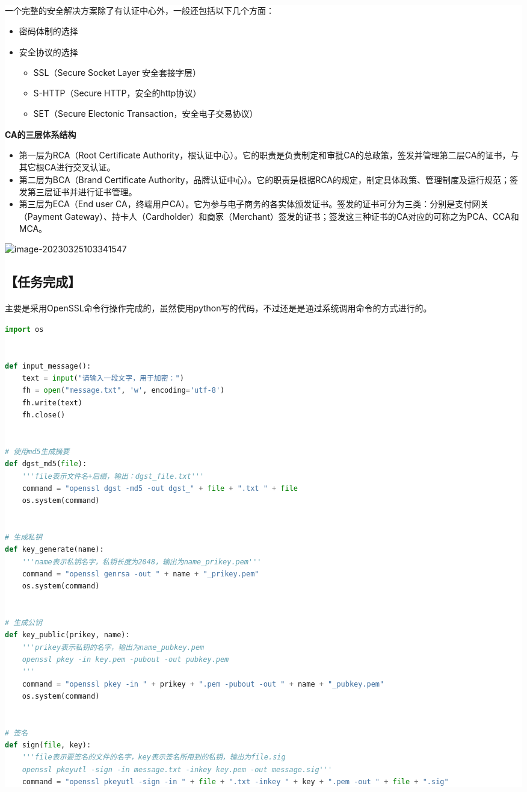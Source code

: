 一个完整的安全解决方案除了有认证中心外，一般还包括以下几个方面：

- 密码体制的选择

- 安全协议的选择

  - SSL（Secure Socket Layer 安全套接字层）

  - S-HTTP（Secure HTTP，安全的http协议）

  - SET（Secure Electonic Transaction，安全电子交易协议）



**CA的三层体系结构**

- 第一层为RCA（Root Certificate Authority，根认证中心）。它的职责是负责制定和审批CA的总政策，签发并管理第二层CA的证书，与其它根CA进行交叉认证。
- 第二层为BCA（Brand Certificate Authority，品牌认证中心）。它的职责是根据RCA的规定，制定具体政策、管理制度及运行规范；签发第三层证书并进行证书管理。
- 第三层为ECA（End user CA，终端用户CA）。它为参与电子商务的各实体颁发证书。签发的证书可分为三类：分别是支付网关（Payment Gateway）、持卡人（Cardholder）和商家（Merchant）签发的证书；签发这三种证书的CA对应的可称之为PCA、CCA和MCA。

![image-20230325103341547](https://raw.githubusercontent.com/sirius2alpha/Typora-pics/master/2023/03/upgit_20230325_1679711621.png)



## 【任务完成】

主要是采用OpenSSL命令行操作完成的，虽然使用python写的代码，不过还是是通过系统调用命令的方式进行的。

```py
import os


def input_message():
    text = input("请输入一段文字，用于加密：")
    fh = open("message.txt", 'w', encoding='utf-8')
    fh.write(text)
    fh.close()


# 使用md5生成摘要
def dgst_md5(file):
    '''file表示文件名+后缀，输出：dgst_file.txt'''
    command = "openssl dgst -md5 -out dgst_" + file + ".txt " + file
    os.system(command)


# 生成私钥
def key_generate(name):
    '''name表示私钥名字，私钥长度为2048，输出为name_prikey.pem'''
    command = "openssl genrsa -out " + name + "_prikey.pem"
    os.system(command)


# 生成公钥
def key_public(prikey, name):
    '''prikey表示私钥的名字，输出为name_pubkey.pem
    openssl pkey -in key.pem -pubout -out pubkey.pem
    '''
    command = "openssl pkey -in " + prikey + ".pem -pubout -out " + name + "_pubkey.pem"
    os.system(command)


# 签名
def sign(file, key):
    '''file表示要签名的文件的名字，key表示签名所用到的私钥，输出为file.sig
    openssl pkeyutl -sign -in message.txt -inkey key.pem -out message.sig'''
    command = "openssl pkeyutl -sign -in " + file + ".txt -inkey " + key + ".pem -out " + file + ".sig"
```